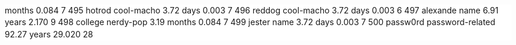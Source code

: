    <td style="text-align:left;"> months </td>
   <td style="text-align:right;"> 0.084 </td>
   <td style="text-align:right;"> 7 </td>
  </tr>
  <tr>
   <td style="text-align:right;"> 495 </td>
   <td style="text-align:left;"> hotrod </td>
   <td style="text-align:left;"> cool-macho </td>
   <td style="text-align:right;"> 3.72 </td>
   <td style="text-align:left;"> days </td>
   <td style="text-align:right;"> 0.003 </td>
   <td style="text-align:right;"> 7 </td>
  </tr>
  <tr>
   <td style="text-align:right;"> 496 </td>
   <td style="text-align:left;"> reddog </td>
   <td style="text-align:left;"> cool-macho </td>
   <td style="text-align:right;"> 3.72 </td>
   <td style="text-align:left;"> days </td>
   <td style="text-align:right;"> 0.003 </td>
   <td style="text-align:right;"> 6 </td>
  </tr>
  <tr>
   <td style="text-align:right;"> 497 </td>
   <td style="text-align:left;"> alexande </td>
   <td style="text-align:left;"> name </td>
   <td style="text-align:right;"> 6.91 </td>
   <td style="text-align:left;"> years </td>
   <td style="text-align:right;"> 2.170 </td>
   <td style="text-align:right;"> 9 </td>
  </tr>
  <tr>
   <td style="text-align:right;"> 498 </td>
   <td style="text-align:left;"> college </td>
   <td style="text-align:left;"> nerdy-pop </td>
   <td style="text-align:right;"> 3.19 </td>
   <td style="text-align:left;"> months </td>
   <td style="text-align:right;"> 0.084 </td>
   <td style="text-align:right;"> 7 </td>
  </tr>
  <tr>
   <td style="text-align:right;"> 499 </td>
   <td style="text-align:left;"> jester </td>
   <td style="text-align:left;"> name </td>
   <td style="text-align:right;"> 3.72 </td>
   <td style="text-align:left;"> days </td>
   <td style="text-align:right;"> 0.003 </td>
   <td style="text-align:right;"> 7 </td>
  </tr>
  <tr>
   <td style="text-align:right;"> 500 </td>
   <td style="text-align:left;"> passw0rd </td>
   <td style="text-align:left;"> password-related </td>
   <td style="text-align:right;"> 92.27 </td>
   <td style="text-align:left;"> years </td>
   <td style="text-align:right;"> 29.020 </td>
   <td style="text-align:right;"> 28 </td>
  </tr>
</tbody>
</table>
